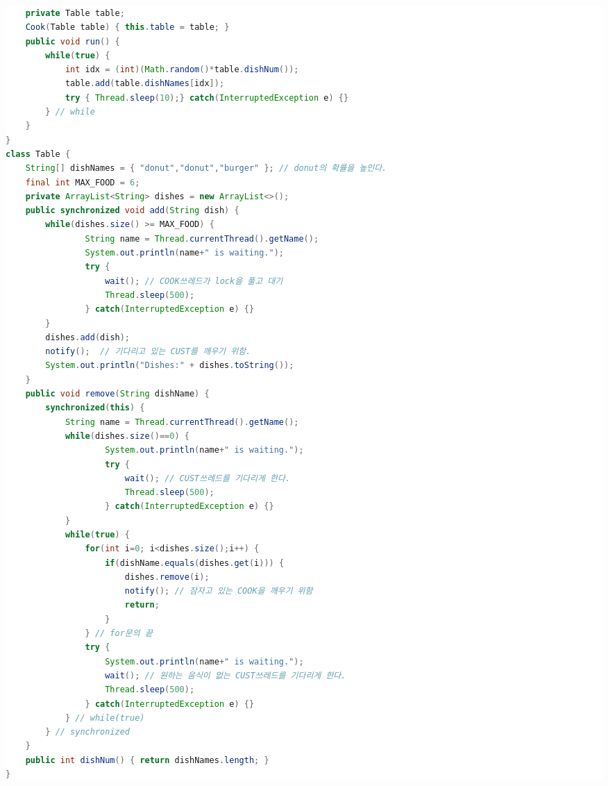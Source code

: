 ```java
    private Table table;
    Cook(Table table) {	this.table = table; }
    public void run() {
        while(true) {
            int idx = (int)(Math.random()*table.dishNum());
            table.add(table.dishNames[idx]);
            try { Thread.sleep(10);} catch(InterruptedException e) {}
        } // while
    }
}
class Table {
    String[] dishNames = { "donut","donut","burger" }; // donut의 확률을 높인다.
    final int MAX_FOOD = 6;
    private ArrayList<String> dishes = new ArrayList<>();
    public synchronized void add(String dish) {
        while(dishes.size() >= MAX_FOOD) {
                String name = Thread.currentThread().getName();
                System.out.println(name+" is waiting.");
                try {
                    wait(); // COOK쓰레드가 lock을 풀고 대기
                    Thread.sleep(500);
                } catch(InterruptedException e) {}
        }
        dishes.add(dish);
        notify();  // 기다리고 있는 CUST를 깨우기 위함.
        System.out.println("Dishes:" + dishes.toString());
    }
    public void remove(String dishName) {
        synchronized(this) {
            String name = Thread.currentThread().getName();
            while(dishes.size()==0) {
                    System.out.println(name+" is waiting.");
                    try {
                        wait(); // CUST쓰레드를 기다리게 한다.
                        Thread.sleep(500);
                    } catch(InterruptedException e) {}
            }
            while(true) {
                for(int i=0; i<dishes.size();i++) {
                    if(dishName.equals(dishes.get(i))) {
                        dishes.remove(i);
                        notify(); // 잠자고 있는 COOK을 깨우기 위함
                        return;
                    }
                } // for문의 끝
                try {
                    System.out.println(name+" is waiting.");
                    wait(); // 원하는 음식이 없는 CUST쓰레드를 기다리게 한다.
                    Thread.sleep(500);
                } catch(InterruptedException e) {}
            } // while(true)
        } // synchronized
    }
    public int dishNum() { return dishNames.length; }
}
```
